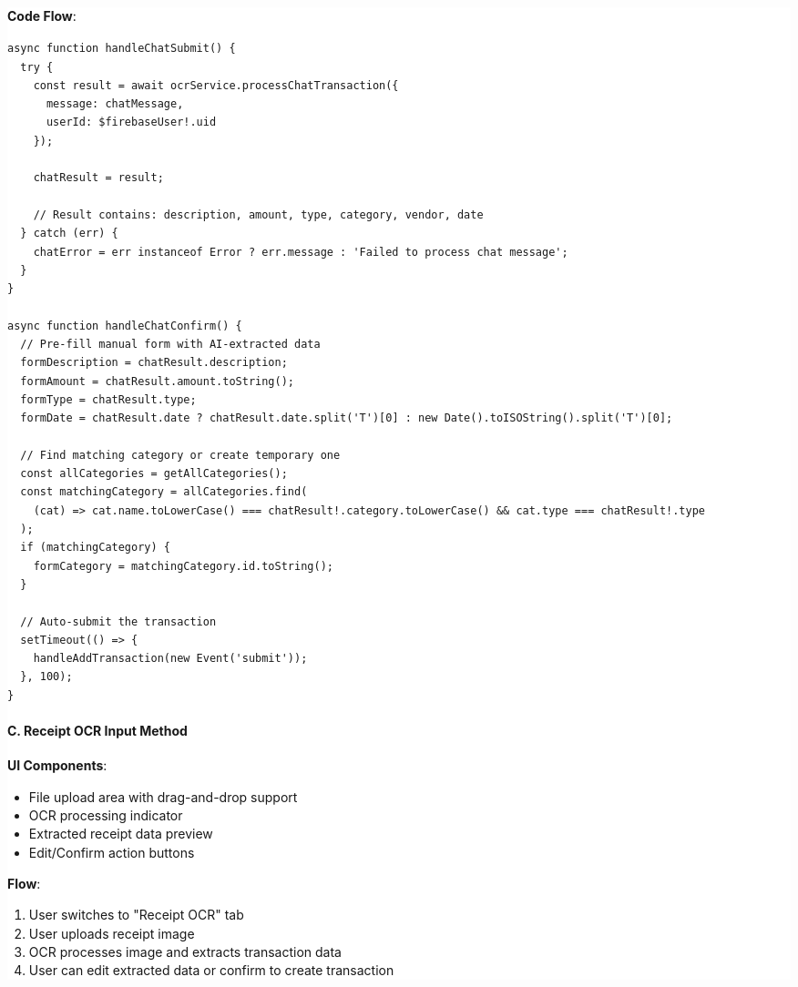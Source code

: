 **Code Flow**:
```svelte
async function handleChatSubmit() {
  try {
    const result = await ocrService.processChatTransaction({
      message: chatMessage,
      userId: $firebaseUser!.uid
    });
    
    chatResult = result;
    
    // Result contains: description, amount, type, category, vendor, date
  } catch (err) {
    chatError = err instanceof Error ? err.message : 'Failed to process chat message';
  }
}

async function handleChatConfirm() {
  // Pre-fill manual form with AI-extracted data
  formDescription = chatResult.description;
  formAmount = chatResult.amount.toString();
  formType = chatResult.type;
  formDate = chatResult.date ? chatResult.date.split('T')[0] : new Date().toISOString().split('T')[0];
  
  // Find matching category or create temporary one
  const allCategories = getAllCategories();
  const matchingCategory = allCategories.find(
    (cat) => cat.name.toLowerCase() === chatResult!.category.toLowerCase() && cat.type === chatResult!.type
  );
  if (matchingCategory) {
    formCategory = matchingCategory.id.toString();
  }
  
  // Auto-submit the transaction
  setTimeout(() => {
    handleAddTransaction(new Event('submit'));
  }, 100);
}
```

#### **C. Receipt OCR Input Method**

**UI Components**:
- File upload area with drag-and-drop support
- OCR processing indicator
- Extracted receipt data preview
- Edit/Confirm action buttons

**Flow**:
1. User switches to "Receipt OCR" tab
2. User uploads receipt image
3. OCR processes image and extracts transaction data
4. User can edit extracted data or confirm to create transaction
